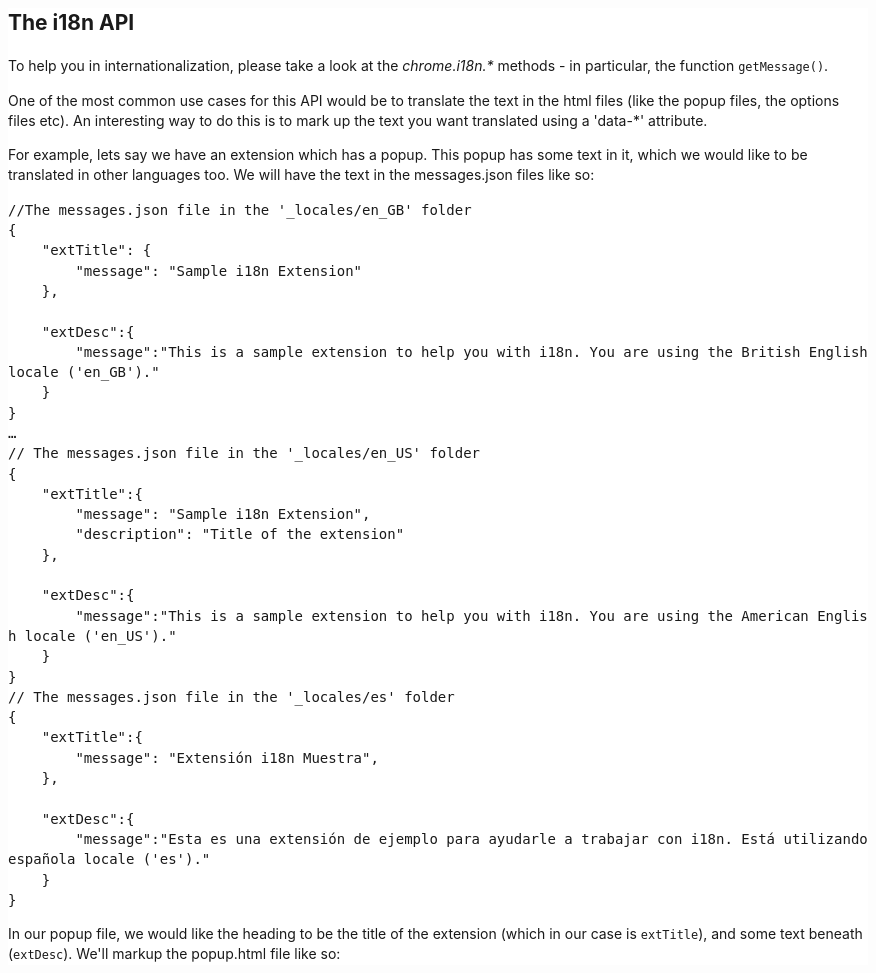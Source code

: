 ## The i18n API

To help you in internationalization, please take a look at the *chrome.i18n.\** methods - in particular, the function `getMessage()`.

One of the most common use cases for this API would be to translate the text in the html files (like the popup files, the options files etc). An interesting way to do this is to mark up the text you want translated using a 'data-\*' attribute.

For example, lets say we have an extension which has a popup. This popup has some text in it, which we would like to be translated in other languages too. We will have the text in the messages.json files like so:

<pre class="prettyprint">
//The messages.json file in the '_locales/en_GB' folder
{
	"extTitle": {
		"message": "Sample i18n Extension"
	},

	"extDesc":{
		"message":"This is a sample extension to help you with i18n. You are using the British English locale ('en_GB')."
	}
}
…
// The messages.json file in the '_locales/en_US' folder
{
	"extTitle":{
		"message": "Sample i18n Extension",
		"description": "Title of the extension"
	},

	"extDesc":{
		"message":"This is a sample extension to help you with i18n. You are using the American English locale ('en_US')."
	}
}
// The messages.json file in the '_locales/es' folder
{
	"extTitle":{
		"message": "Extensión i18n Muestra",
	},

	"extDesc":{
		"message":"Esta es una extensión de ejemplo para ayudarle a trabajar con i18n. Está utilizando española locale ('es')."
	}
}
</pre>

In our popup file, we would like the heading to be the title of the extension (which in our case is `extTitle`), and some text beneath (`extDesc`). We'll markup the popup.html file like so:
